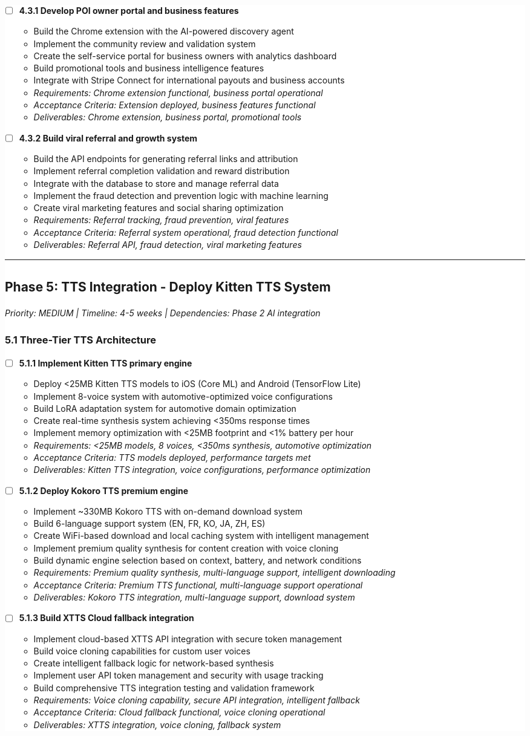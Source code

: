- [ ] **4.3.1 Develop POI owner portal and business features**
  - Build the Chrome extension with the AI-powered discovery agent
  - Implement the community review and validation system
  - Create the self-service portal for business owners with analytics dashboard
  - Build promotional tools and business intelligence features
  - Integrate with Stripe Connect for international payouts and business accounts
  - _Requirements: Chrome extension functional, business portal operational_
  - _Acceptance Criteria: Extension deployed, business features functional_
  - _Deliverables: Chrome extension, business portal, promotional tools_

- [ ] **4.3.2 Build viral referral and growth system**
  - Build the API endpoints for generating referral links and attribution
  - Implement referral completion validation and reward distribution
  - Integrate with the database to store and manage referral data
  - Implement the fraud detection and prevention logic with machine learning
  - Create viral marketing features and social sharing optimization
  - _Requirements: Referral tracking, fraud prevention, viral features_
  - _Acceptance Criteria: Referral system operational, fraud detection functional_
  - _Deliverables: Referral API, fraud detection, viral marketing features_

---

## Phase 5: TTS Integration - Deploy Kitten TTS System
*Priority: MEDIUM | Timeline: 4-5 weeks | Dependencies: Phase 2 AI integration*

### 5.1 Three-Tier TTS Architecture

- [ ] **5.1.1 Implement Kitten TTS primary engine**
  - Deploy <25MB Kitten TTS models to iOS (Core ML) and Android (TensorFlow Lite)
  - Implement 8-voice system with automotive-optimized voice configurations
  - Build LoRA adaptation system for automotive domain optimization
  - Create real-time synthesis system achieving <350ms response times
  - Implement memory optimization with <25MB footprint and <1% battery per hour
  - _Requirements: <25MB models, 8 voices, <350ms synthesis, automotive optimization_
  - _Acceptance Criteria: TTS models deployed, performance targets met_
  - _Deliverables: Kitten TTS integration, voice configurations, performance optimization_

- [ ] **5.1.2 Deploy Kokoro TTS premium engine**
  - Implement ~330MB Kokoro TTS with on-demand download system
  - Build 6-language support system (EN, FR, KO, JA, ZH, ES)
  - Create WiFi-based download and local caching system with intelligent management
  - Implement premium quality synthesis for content creation with voice cloning
  - Build dynamic engine selection based on context, battery, and network conditions
  - _Requirements: Premium quality synthesis, multi-language support, intelligent downloading_
  - _Acceptance Criteria: Premium TTS functional, multi-language support operational_
  - _Deliverables: Kokoro TTS integration, multi-language support, download system_

- [ ] **5.1.3 Build XTTS Cloud fallback integration**
  - Implement cloud-based XTTS API integration with secure token management
  - Build voice cloning capabilities for custom user voices
  - Create intelligent fallback logic for network-based synthesis
  - Implement user API token management and security with usage tracking
  - Build comprehensive TTS integration testing and validation framework
  - _Requirements: Voice cloning capability, secure API integration, intelligent fallback_
  - _Acceptance Criteria: Cloud fallback functional, voice cloning operational_
  - _Deliverables: XTTS integration, voice cloning, fallback system_
